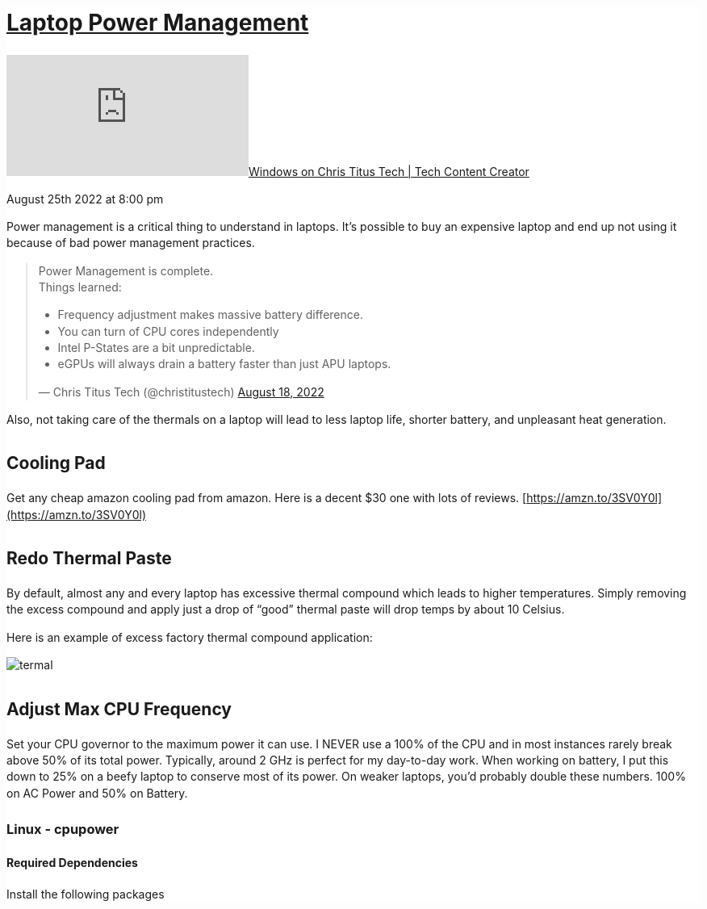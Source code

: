 # [Laptop Power Management](https://christitus.com/laptop-power-management/ "See on original website")

[![✇](https://freshrss.commsnet.org/f.php?5564140e)Windows on Chris Titus Tech | Tech Content Creator](https://freshrss.commsnet.org/i/?get=f_10 "Filter") 

August 25th 2022 at 8:00 pm

Power management is a critical thing to understand in laptops. It’s possible to buy an expensive laptop and end up not using it because of bad power management practices.

> Power Management is complete.  
> Things learned:  
> - Frequency adjustment makes massive battery difference.  
> - You can turn of CPU cores independently  
> - Intel P-States are a bit unpredictable.  
> - eGPUs will always drain a battery faster than just APU laptops.
> 
> — Chris Titus Tech (@christitustech) [August 18, 2022](https://twitter.com/christitustech/status/1560314657142964224?ref_src=twsrc%5Etfw)

Also, not taking care of the thermals on a laptop will lead to less laptop life, shorter battery, and unpleasant heat generation.

## Cooling Pad

Get any cheap amazon cooling pad from amazon. Here is a decent $30 one with lots of reviews. [https://amzn.to/3SV0Y0l](https://amzn.to/3SV0Y0l)

## Redo Thermal Paste

By default, almost any and every laptop has excessive thermal compound which leads to higher temperatures. Simply removing the excess compound and apply just a drop of “good” thermal paste will drop temps by about 10 Celsius.

Here is an example of excess factory thermal compound application:

![termal](https://christitus.com/images/2022/laptop-power/thermal.jpg)

## Adjust Max CPU Frequency

Set your CPU governor to the maximum power it can use. I NEVER use a 100% of the CPU and in most instances rarely break above 50% of its total power. Typically, around 2 GHz is perfect for my day-to-day work. When working on battery, I put this down to 25% on a beefy laptop to conserve most of its power. On weaker laptops, you’d probably double these numbers. 100% on AC Power and 50% on Battery.

### Linux - cpupower

#### Required Dependencies

Install the following packages

